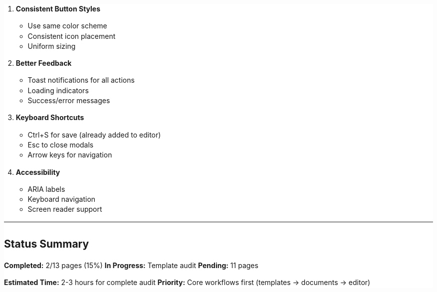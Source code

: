 1. **Consistent Button Styles**
   - Use same color scheme
   - Consistent icon placement
   - Uniform sizing

2. **Better Feedback**
   - Toast notifications for all actions
   - Loading indicators
   - Success/error messages

3. **Keyboard Shortcuts**
   - Ctrl+S for save (already added to editor)
   - Esc to close modals
   - Arrow keys for navigation

4. **Accessibility**
   - ARIA labels
   - Keyboard navigation
   - Screen reader support

---

## Status Summary

**Completed:** 2/13 pages (15%)
**In Progress:** Template audit
**Pending:** 11 pages

**Estimated Time:** 2-3 hours for complete audit
**Priority:** Core workflows first (templates → documents → editor)

